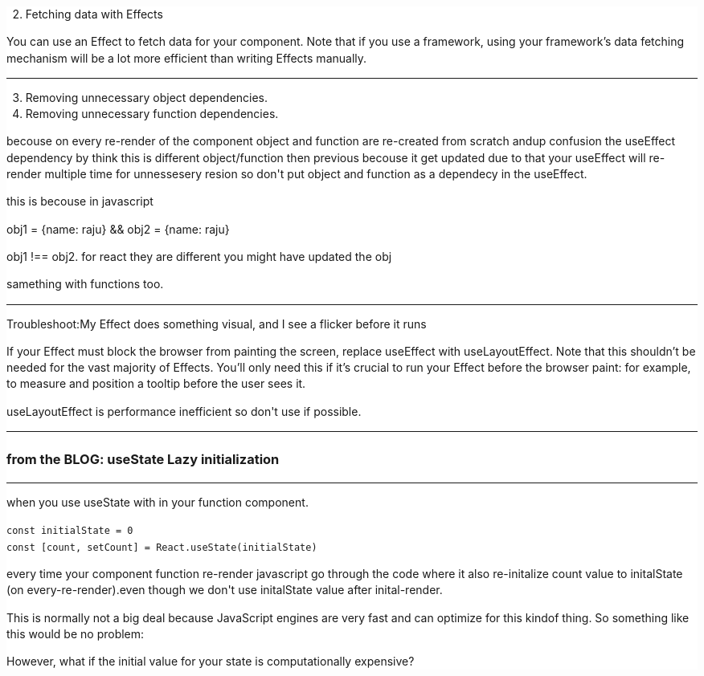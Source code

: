 2. Fetching data with Effects

You can use an Effect to fetch data for your component. Note that if you use a
framework, using your framework’s data fetching mechanism will be a lot more
efficient than writing Effects manually.

---

3. Removing unnecessary object dependencies.
4. Removing unnecessary function dependencies.

becouse on every re-render of the component object and function are re-created
from scratch andup confusion the useEffect dependency by think this is different
object/function then previous becouse it get updated due to that your useEffect
will re-render multiple time for unnessesery resion so don't put object and
function as a dependecy in the useEffect.

this is becouse in javascript

obj1 = {name: raju} && obj2 = {name: raju}

obj1 !== obj2. for react they are different you might have updated the obj

samething with functions too.

---

Troubleshoot:My Effect does something visual, and I see a flicker before it runs

If your Effect must block the browser from painting the screen, replace
useEffect with useLayoutEffect. Note that this shouldn’t be needed for the vast
majority of Effects. You’ll only need this if it’s crucial to run your Effect
before the browser paint: for example, to measure and position a tooltip before
the user sees it.

useLayoutEffect is performance inefficient so don't use if possible.

---

### from the BLOG: useState Lazy initialization

---

when you use useState with in your function component.

```
const initialState = 0
const [count, setCount] = React.useState(initialState)
```

every time your component function re-render javascript go through the code
where it also re-initalize count value to initalState (on every-re-render).even
though we don't use initalState value after inital-render.

This is normally not a big deal because JavaScript engines are very fast and can
optimize for this kindof thing. So something like this would be no problem:

However, what if the initial value for your state is computationally expensive?
